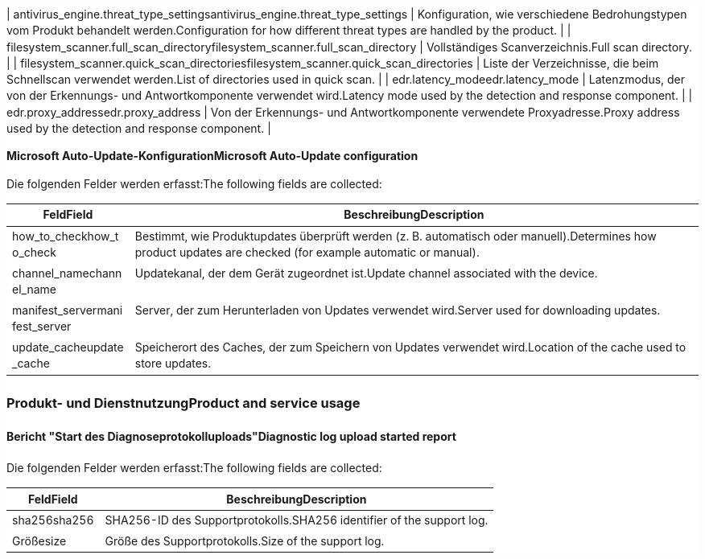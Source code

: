 | <span data-ttu-id="1a7b9-305">antivirus_engine.threat_type_settings</span><span class="sxs-lookup"><span data-stu-id="1a7b9-305">antivirus_engine.threat_type_settings</span></span>              | <span data-ttu-id="1a7b9-306">Konfiguration, wie verschiedene Bedrohungstypen vom Produkt behandelt werden.</span><span class="sxs-lookup"><span data-stu-id="1a7b9-306">Configuration for how different threat types are handled by the product.</span></span> |
| <span data-ttu-id="1a7b9-307">filesystem_scanner.full_scan_directory</span><span class="sxs-lookup"><span data-stu-id="1a7b9-307">filesystem_scanner.full_scan_directory</span></span>             | <span data-ttu-id="1a7b9-308">Vollständiges Scanverzeichnis.</span><span class="sxs-lookup"><span data-stu-id="1a7b9-308">Full scan directory.</span></span> |
| <span data-ttu-id="1a7b9-309">filesystem_scanner.quick_scan_directories</span><span class="sxs-lookup"><span data-stu-id="1a7b9-309">filesystem_scanner.quick_scan_directories</span></span>          | <span data-ttu-id="1a7b9-310">Liste der Verzeichnisse, die beim Schnellscan verwendet werden.</span><span class="sxs-lookup"><span data-stu-id="1a7b9-310">List of directories used in quick scan.</span></span> |
| <span data-ttu-id="1a7b9-311">edr.latency_mode</span><span class="sxs-lookup"><span data-stu-id="1a7b9-311">edr.latency_mode</span></span>                                   | <span data-ttu-id="1a7b9-312">Latenzmodus, der von der Erkennungs- und Antwortkomponente verwendet wird.</span><span class="sxs-lookup"><span data-stu-id="1a7b9-312">Latency mode used by the detection and response component.</span></span> |
| <span data-ttu-id="1a7b9-313">edr.proxy_address</span><span class="sxs-lookup"><span data-stu-id="1a7b9-313">edr.proxy_address</span></span>                                  | <span data-ttu-id="1a7b9-314">Von der Erkennungs- und Antwortkomponente verwendete Proxyadresse.</span><span class="sxs-lookup"><span data-stu-id="1a7b9-314">Proxy address used by the detection and response component.</span></span> |

<span data-ttu-id="1a7b9-315">**Microsoft Auto-Update-Konfiguration**</span><span class="sxs-lookup"><span data-stu-id="1a7b9-315">**Microsoft Auto-Update configuration**</span></span>

<span data-ttu-id="1a7b9-316">Die folgenden Felder werden erfasst:</span><span class="sxs-lookup"><span data-stu-id="1a7b9-316">The following fields are collected:</span></span>

| <span data-ttu-id="1a7b9-317">Feld</span><span class="sxs-lookup"><span data-stu-id="1a7b9-317">Field</span></span>                       | <span data-ttu-id="1a7b9-318">Beschreibung</span><span class="sxs-lookup"><span data-stu-id="1a7b9-318">Description</span></span> |
| --------------------------- | ----------- |
| <span data-ttu-id="1a7b9-319">how_to_check</span><span class="sxs-lookup"><span data-stu-id="1a7b9-319">how_to_check</span></span>                | <span data-ttu-id="1a7b9-320">Bestimmt, wie Produktupdates überprüft werden (z. B. automatisch oder manuell).</span><span class="sxs-lookup"><span data-stu-id="1a7b9-320">Determines how product updates are checked (for example automatic or manual).</span></span> |
| <span data-ttu-id="1a7b9-321">channel_name</span><span class="sxs-lookup"><span data-stu-id="1a7b9-321">channel_name</span></span>                | <span data-ttu-id="1a7b9-322">Updatekanal, der dem Gerät zugeordnet ist.</span><span class="sxs-lookup"><span data-stu-id="1a7b9-322">Update channel associated with the device.</span></span> |
| <span data-ttu-id="1a7b9-323">manifest_server</span><span class="sxs-lookup"><span data-stu-id="1a7b9-323">manifest_server</span></span>             | <span data-ttu-id="1a7b9-324">Server, der zum Herunterladen von Updates verwendet wird.</span><span class="sxs-lookup"><span data-stu-id="1a7b9-324">Server used for downloading updates.</span></span> |
| <span data-ttu-id="1a7b9-325">update_cache</span><span class="sxs-lookup"><span data-stu-id="1a7b9-325">update_cache</span></span>                | <span data-ttu-id="1a7b9-326">Speicherort des Caches, der zum Speichern von Updates verwendet wird.</span><span class="sxs-lookup"><span data-stu-id="1a7b9-326">Location of the cache used to store updates.</span></span> |

### <a name="product-and-service-usage"></a><span data-ttu-id="1a7b9-327">Produkt- und Dienstnutzung</span><span class="sxs-lookup"><span data-stu-id="1a7b9-327">Product and service usage</span></span>

#### <a name="diagnostic-log-upload-started-report"></a><span data-ttu-id="1a7b9-328">Bericht "Start des Diagnoseprotokolluploads"</span><span class="sxs-lookup"><span data-stu-id="1a7b9-328">Diagnostic log upload started report</span></span>

<span data-ttu-id="1a7b9-329">Die folgenden Felder werden erfasst:</span><span class="sxs-lookup"><span data-stu-id="1a7b9-329">The following fields are collected:</span></span>

| <span data-ttu-id="1a7b9-330">Feld</span><span class="sxs-lookup"><span data-stu-id="1a7b9-330">Field</span></span>            | <span data-ttu-id="1a7b9-331">Beschreibung</span><span class="sxs-lookup"><span data-stu-id="1a7b9-331">Description</span></span> |
| ---------------- | ----------- |
| <span data-ttu-id="1a7b9-332">sha256</span><span class="sxs-lookup"><span data-stu-id="1a7b9-332">sha256</span></span>           | <span data-ttu-id="1a7b9-333">SHA256-ID des Supportprotokolls.</span><span class="sxs-lookup"><span data-stu-id="1a7b9-333">SHA256 identifier of the support log.</span></span> |
| <span data-ttu-id="1a7b9-334">Größe</span><span class="sxs-lookup"><span data-stu-id="1a7b9-334">size</span></span>             | <span data-ttu-id="1a7b9-335">Größe des Supportprotokolls.</span><span class="sxs-lookup"><span data-stu-id="1a7b9-335">Size of the support log.</span></span> |